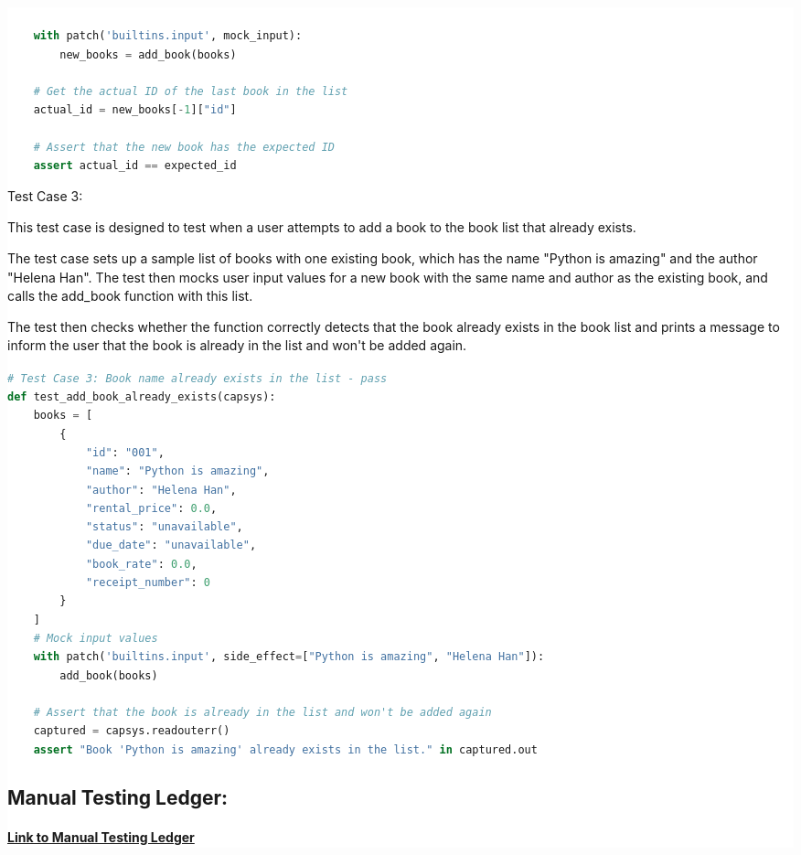 ```python

    with patch('builtins.input', mock_input):
        new_books = add_book(books)

    # Get the actual ID of the last book in the list
    actual_id = new_books[-1]["id"]

    # Assert that the new book has the expected ID
    assert actual_id == expected_id
```
Test Case 3:

This test case is designed to test when a user attempts to add a book to the book list that already exists.

The test case sets up a sample list of books with one existing book, which has the name "Python is amazing" and the author "Helena Han". The test then mocks user input values for a new book with the same name and author as the existing book, and calls the add_book function with this list.

The test then checks whether the function correctly detects that the book already exists in the book list and prints a message to inform the user that the book is already in the list and won't be added again.

```python
# Test Case 3: Book name already exists in the list - pass
def test_add_book_already_exists(capsys):
    books = [
        {
            "id": "001",
            "name": "Python is amazing",
            "author": "Helena Han",
            "rental_price": 0.0,
            "status": "unavailable",
            "due_date": "unavailable",
            "book_rate": 0.0,
            "receipt_number": 0
        }
    ]
    # Mock input values
    with patch('builtins.input', side_effect=["Python is amazing", "Helena Han"]):
        add_book(books)

    # Assert that the book is already in the list and won't be added again
    captured = capsys.readouterr()
    assert "Book 'Python is amazing' already exists in the list." in captured.out
```

## Manual Testing Ledger:
**[Link to Manual Testing Ledger](https://docs.google.com/spreadsheets/d/1Spjjr21O0xiv_KOr_VqqY-MLBG3ZR-DYsB5CUbTipL8/edit#gid=0)**
